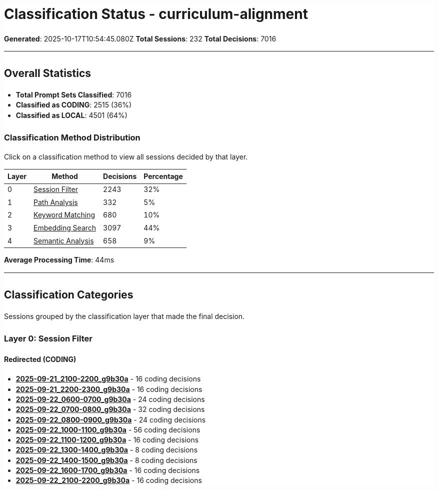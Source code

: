 # Classification Status - curriculum-alignment

**Generated**: 2025-10-17T10:54:45.080Z
**Total Sessions**: 232
**Total Decisions**: 7016

---

## Overall Statistics

- **Total Prompt Sets Classified**: 7016
- **Classified as CODING**: 2515 (36%)
- **Classified as LOCAL**: 4501 (64%)

### Classification Method Distribution

Click on a classification method to view all sessions decided by that layer.

| Layer | Method | Decisions | Percentage |
|-------|--------|-----------|------------|
| 0 | [Session Filter](#layer-0-session-filter) | 2243 | 32% |
| 1 | [Path Analysis](#layer-1-path-analysis) | 332 | 5% |
| 2 | [Keyword Matching](#layer-2-keyword-matching) | 680 | 10% |
| 3 | [Embedding Search](#layer-3-embedding-search) | 3097 | 44% |
| 4 | [Semantic Analysis](#layer-4-semantic-analysis) | 658 | 9% |

**Average Processing Time**: 44ms

---

## Classification Categories

Sessions grouped by the classification layer that made the final decision.

### Layer 0: Session Filter

#### Redirected (CODING)

- **[2025-09-21_2100-2200_g9b30a](../../../../coding/.specstory/logs/classification/2025-09-21_2100-2200_g9b30a_from-curriculum-alignment.md)** - 16 coding decisions
- **[2025-09-21_2200-2300_g9b30a](../../../../coding/.specstory/logs/classification/2025-09-21_2200-2300_g9b30a_from-curriculum-alignment.md)** - 16 coding decisions
- **[2025-09-22_0600-0700_g9b30a](../../../../coding/.specstory/logs/classification/2025-09-22_0600-0700_g9b30a_from-curriculum-alignment.md)** - 24 coding decisions
- **[2025-09-22_0700-0800_g9b30a](../../../../coding/.specstory/logs/classification/2025-09-22_0700-0800_g9b30a_from-curriculum-alignment.md)** - 32 coding decisions
- **[2025-09-22_0800-0900_g9b30a](../../../../coding/.specstory/logs/classification/2025-09-22_0800-0900_g9b30a_from-curriculum-alignment.md)** - 24 coding decisions
- **[2025-09-22_1000-1100_g9b30a](../../../../coding/.specstory/logs/classification/2025-09-22_1000-1100_g9b30a_from-curriculum-alignment.md)** - 56 coding decisions
- **[2025-09-22_1100-1200_g9b30a](../../../../coding/.specstory/logs/classification/2025-09-22_1100-1200_g9b30a_from-curriculum-alignment.md)** - 16 coding decisions
- **[2025-09-22_1300-1400_g9b30a](../../../../coding/.specstory/logs/classification/2025-09-22_1300-1400_g9b30a_from-curriculum-alignment.md)** - 8 coding decisions
- **[2025-09-22_1400-1500_g9b30a](../../../../coding/.specstory/logs/classification/2025-09-22_1400-1500_g9b30a_from-curriculum-alignment.md)** - 8 coding decisions
- **[2025-09-22_1600-1700_g9b30a](../../../../coding/.specstory/logs/classification/2025-09-22_1600-1700_g9b30a_from-curriculum-alignment.md)** - 16 coding decisions
- **[2025-09-22_2100-2200_g9b30a](../../../../coding/.specstory/logs/classification/2025-09-22_2100-2200_g9b30a_from-curriculum-alignment.md)** - 16 coding decisions